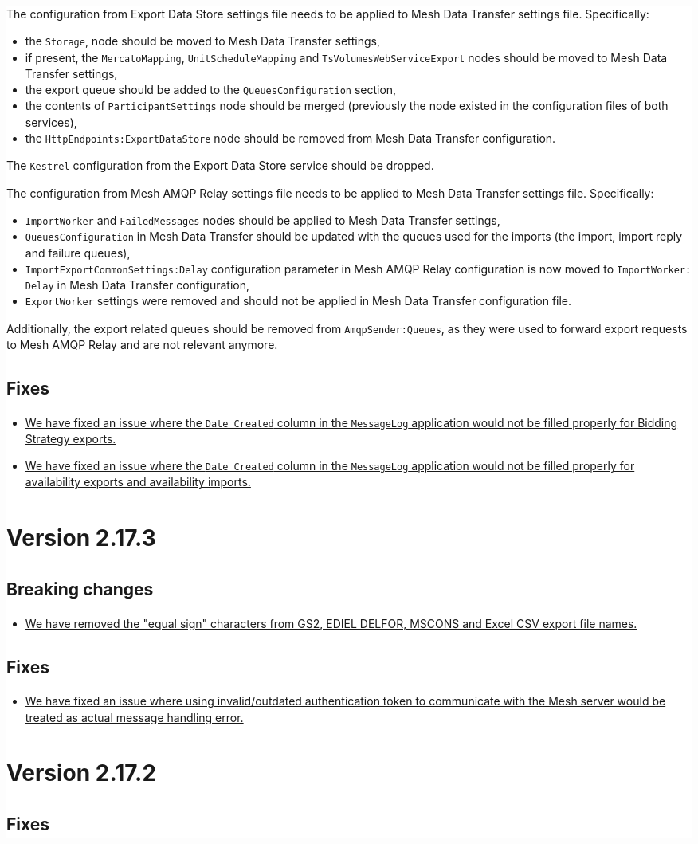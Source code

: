 The configuration from Export Data Store settings file needs to be applied to Mesh Data Transfer settings file. Specifically:

- the `Storage`, node should be moved to Mesh Data Transfer settings,
- if present, the `MercatoMapping`, `UnitScheduleMapping` and `TsVolumesWebServiceExport` nodes should be moved to Mesh Data Transfer settings,
- the export queue should be added to the `QueuesConfiguration` section,
- the contents of `ParticipantSettings` node should be merged (previously the node existed in the configuration files of both services),
- the `HttpEndpoints:ExportDataStore` node should be removed from Mesh Data Transfer configuration.

The `Kestrel` configuration from the Export Data Store service should be dropped.

The configuration from Mesh AMQP Relay settings file needs to be applied to Mesh Data Transfer settings file. Specifically:

- `ImportWorker` and `FailedMessages` nodes should be applied to Mesh Data Transfer settings,
- `QueuesConfiguration` in Mesh Data Transfer should be updated with the queues used for the imports (the import, import reply and failure queues),
- `ImportExportCommonSettings:Delay` configuration parameter in Mesh AMQP Relay configuration is now moved to `ImportWorker:Delay` in Mesh Data Transfer configuration,
- `ExportWorker` settings were removed and should not be applied in Mesh Data Transfer configuration file.

Additionally, the export related queues should be removed from `AmqpSender:Queues`, as they were used to forward export requests to Mesh AMQP Relay and are not relevant anymore.

[#375]: https://github.com/Volue/energy-mesh-data-transfer/issues/375

Fixes
-----

- [We have fixed an issue where the `Date Created` column in the `MessageLog` application would not be filled properly for Bidding Strategy exports.][#649]

- [We have fixed an issue where the `Date Created` column in the `MessageLog` application would not be filled properly for availability exports and availability imports.][#475]

[#649]: https://github.com/Volue/energy-mesh-data-transfer/issues/649
[#475]: https://github.com/Volue/energy-mesh-data-transfer/issues/475

Version 2.17.3
======================

Breaking changes
----------------

- [We have removed the "equal sign" characters from GS2, EDIEL DELFOR, MSCONS and Excel CSV export file names.][#638]

[#638]: https://github.com/Volue/energy-mesh-data-transfer/issues/638

Fixes
-----

- [We have fixed an issue where using invalid/outdated authentication token to communicate with the Mesh server would be treated as actual message handling error.][#639] 

 [#639]: https://github.com/Volue/energy-mesh-data-transfer/issues/639

Version 2.17.2
======================

Fixes
-----


[#667]: https://github.com/Volue/energy-mesh-data-transfer/issues/667
[#600]: https://github.com/Volue/energy-mesh-data-transfer/issues/600
[#665]: https://github.com/Volue/energy-mesh-data-transfer/issues/665
[#664]: https://github.com/Volue/energy-mesh-data-transfer/issues/664
[#622]: https://github.com/Volue/energy-mesh-data-transfer/issues/622
[#604]: https://github.com/Volue/energy-mesh-data-transfer/issues/604
[#594]: https://github.com/Volue/energy-mesh-data-transfer/issues/594
[#512]: https://github.com/Volue/energy-mesh-data-transfer/issues/512
[#534]: https://github.com/Volue/energy-mesh-data-transfer/issues/534
[#546]: https://github.com/Volue/energy-mesh-data-transfer/issues/546
[#590]: https://github.com/Volue/energy-mesh-data-transfer/issues/590
[#584]: https://github.com/Volue/energy-mesh-data-transfer/issues/584
[#482]: https://github.com/Volue/energy-mesh-data-transfer/issues/482
[#458]: https://github.com/Volue/energy-mesh-data-transfer/issues/458
[#185]: https://github.com/Volue/energy-mesh-data-transfer/issues/185
[#457]: https://github.com/Volue/energy-mesh-data-transfer/issues/457
[#504]: https://github.com/Volue/energy-mesh-data-transfer/issues/504
[#571]: https://github.com/Volue/energy-mesh-data-transfer/issues/571
[#563]: https://github.com/Volue/energy-mesh-data-transfer/issues/563
[#547]: https://github.com/Volue/energy-mesh-data-transfer/issues/547
[#549]: https://github.com/Volue/energy-mesh-data-transfer/issues/549
[#514]: https://github.com/Volue/energy-mesh-data-transfer/issues/514
[#535]: https://github.com/Volue/energy-mesh-data-transfer/issues/535
[#531]: https://github.com/Volue/energy-mesh-data-transfer/issues/531
[#517]: https://github.com/Volue/energy-mesh-data-transfer/issues/517
[#516]: https://github.com/Volue/energy-mesh-data-transfer/issues/516
[#520]: https://github.com/Volue/energy-mesh-data-transfer/issues/520
[#499]: https://github.com/Volue/energy-mesh-data-transfer/issues/499
[#486]: https://github.com/Volue/energy-mesh-data-transfer/issues/486
[#484]: https://github.com/Volue/energy-mesh-data-transfer/issues/484
[#485]: https://github.com/Volue/energy-mesh-data-transfer/issues/485
[#309]: https://github.com/Volue/energy-mesh-data-transfer/issues/309
[#425]: https://github.com/Volue/energy-mesh-data-transfer/issues/425
[#324]: https://github.com/Volue/energy-mesh-data-transfer/issues/324
[#316]: https://github.com/Volue/energy-mesh-data-transfer/issues/316
[#283]: https://github.com/Volue/energy-mesh-data-transfer/issues/283
[#399]: https://github.com/Volue/energy-mesh-data-transfer/issues/399
[#460]: https://github.com/Volue/energy-mesh-data-transfer/issues/460
[#437]: https://github.com/Volue/energy-mesh-data-transfer/issues/437
[#388]: https://github.com/Volue/energy-mesh-data-transfer/issues/388
[#379]: https://github.com/Volue/energy-mesh-data-transfer/issues/379
[#428]: https://github.com/Volue/energy-mesh-data-transfer/issues/428
[#394]: https://github.com/Volue/energy-mesh-data-transfer/issues/394
[#385]: https://github.com/Volue/energy-mesh-data-transfer/issues/385
[#369]: https://github.com/Volue/energy-mesh-data-transfer/issues/369
[#337]: https://github.com/Volue/energy-mesh-data-transfer/issues/337
[#354]: https://github.com/Volue/energy-mesh-data-transfer/issues/354
[#341]: https://github.com/Volue/energy-mesh-data-transfer/issues/341
[#340]: https://github.com/Volue/energy-mesh-data-transfer/issues/340
[#207]: https://github.com/Volue/energy-mesh-data-transfer/issues/207
[#321]: https://github.com/Volue/energy-mesh-data-transfer/issues/321
[#319]: https://github.com/Volue/energy-mesh-data-transfer/issues/319
[#315]: https://github.com/Volue/energy-mesh-data-transfer/issues/315
[#282]: https://github.com/Volue/energy-mesh-data-transfer/issues/282
[#296]: https://github.com/Volue/energy-mesh-data-transfer/issues/296
[#340]: https://github.com/Volue/energy-mesh-data-transfer/issues/340
[#341]: https://github.com/Volue/energy-mesh-data-transfer/issues/341
[#302]: https://github.com/Volue/energy-mesh-data-transfer/issues/302
[#281]: https://github.com/Volue/energy-mesh-data-transfer/issues/281
[#284]: https://github.com/Volue/energy-mesh-data-transfer/issues/284
[#285]: https://github.com/Volue/energy-mesh-data-transfer/issues/285
[#277]: https://github.com/Volue/energy-mesh-data-transfer/issues/277
[#272]: https://github.com/Volue/energy-mesh-data-transfer/issues/272
[#276]: https://github.com/Volue/energy-mesh-data-transfer/pull/276
[#270]: https://github.com/Volue/energy-mesh-data-transfer/pull/270
[#261]: https://github.com/Volue/energy-mesh-data-transfer/pull/261
[#244]: https://github.com/Volue/energy-mesh-data-transfer/pull/244
[#196]: https://github.com/Volue/energy-mesh-data-transfer/issues/196
[#259]: https://github.com/Volue/energy-mesh-data-transfer/pull/259
[#257]: https://github.com/Volue/energy-mesh-data-transfer/pull/257/
[#255]: https://github.com/Volue/energy-mesh-data-transfer/pull/255/
[#254]: https://github.com/Volue/energy-mesh-data-transfer/pull/254
[#251]: https://github.com/Volue/energy-mesh-data-transfer/pull/251
[#249]: https://github.com/PowelAS/sme-mesh-data-transfer/pull/249
[#250]: https://github.com/Volue/energy-mesh-data-transfer/pull/250
[#238]: https://github.com/Volue/energy-mesh-data-transfer/pull/238
[#221]: https://github.com/Volue/energy-mesh-data-transfer/pull/221
[#217]: https://github.com/Volue/energy-mesh-data-transfer/issues/217
[#215]: https://github.com/Volue/energy-mesh-data-transfer/pull/215
[#212]: https://github.com/Volue/energy-mesh-data-transfer/pull/212
[#213]: https://github.com/Volue/energy-mesh-data-transfer/pull/213
[#208]: https://github.com/Volue/energy-mesh-data-transfer/pull/208
[#205]: https://github.com/Volue/energy-mesh-data-transfer/pull/205
[#204]: https://github.com/Volue/energy-mesh-data-transfer/pull/204
[#197]: https://github.com/Volue/energy-mesh-data-transfer/pull/197
[#201]: https://github.com/Volue/energy-mesh-data-transfer/pull/201
[#198]: https://github.com/Volue/energy-mesh-data-transfer/pull/198
[#189]: https://github.com/Volue/energy-mesh-data-transfer/pull/189
[#69]: https://github.com/Volue/energy-mesh-data-transfer/pull/69
[#177]: https://github.com/Volue/energy-mesh-data-transfer/pull/177
[#151]: https://github.com/Volue/energy-mesh-data-transfer/pull/151
[#139]: https://github.com/Volue/energy-mesh-data-transfer/pull/139
[#135]: https://github.com/Volue/energy-mesh-data-transfer/pull/135
[#123]: https://github.com/Volue/energy-mesh-data-transfer/pull/123
[#121]: https://github.com/Volue/energy-mesh-data-transfer/pull/121
[#118]: https://github.com/Volue/energy-mesh-data-transfer/pull/118
[#110]: https://github.com/Volue/energy-mesh-data-transfer/pull/110
[#109]: https://github.com/Volue/energy-mesh-data-transfer/pull/109
[#104]: https://github.com/Volue/energy-mesh-data-transfer/pull/104
[#99]: https://github.com/Volue/energy-mesh-data-transfer/pull/99
[#98]: https://github.com/Volue/energy-mesh-data-transfer/pull/98
[#97]: https://github.com/Volue/energy-mesh-data-transfer/pull/97
[#74]: https://github.com/PowelAS/sme-mesh-data-transfer/pull/74
[#96]: https://github.com/PowelAS/sme-mesh-data-transfer/pull/96
[#72]: https://github.com/PowelAS/sme-mesh-data-transfer/pull/72
[#70]: https://github.com/PowelAS/sme-mesh-data-transfer/pull/70
[#54]: https://github.com/PowelAS/sme-mesh-data-transfer/pull/54
[#68]: https://github.com/PowelAS/sme-mesh-data-transfer/pull/68
[#67]: https://github.com/PowelAS/sme-mesh-data-transfer/pull/67
[#64]: https://github.com/PowelAS/sme-mesh-data-transfer/pull/64
[#63]: https://github.com/PowelAS/sme-mesh-data-transfer/pull/63
[#62]: https://github.com/PowelAS/sme-mesh-data-transfer/pull/62
[#60]: https://github.com/PowelAS/sme-mesh-data-transfer/pull/60
[#59]: https://github.com/PowelAS/sme-mesh-data-transfer/pull/59
[#57]: https://github.com/PowelAS/sme-mesh-data-transfer/pull/57
[#56]: https://github.com/PowelAS/sme-mesh-data-transfer/pull/56
[#49]: https://github.com/PowelAS/sme-mesh-data-transfer/pull/49
[#50]: https://github.com/PowelAS/sme-mesh-data-transfer/pull/50/
[#42]: https://github.com/PowelAS/sme-mesh-data-transfer/pull/42
[#45]: https://github.com/PowelAS/sme-mesh-data-transfer/pull/45